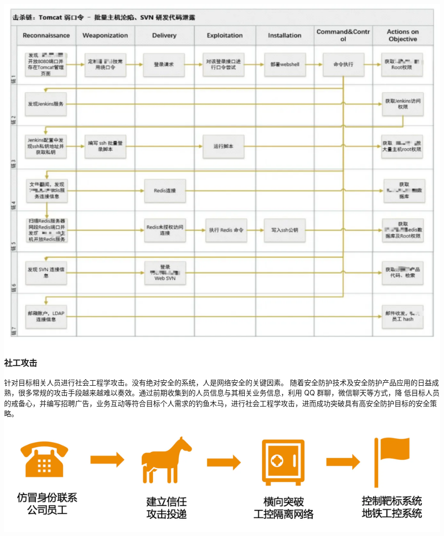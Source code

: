 ![image.png](red-blue-attack-and-defense-practice/1673513614517-ba03c4e3-efa7-4fd5-9cbd-58c8a28e8219.webp)



### 社工攻击 

针对目标相关人员进行社会工程学攻击。没有绝对安全的系统，人是网络安全的关键因素。 随着安全防护技术及安全防护产品应用的日益成熟，很多常规的攻击手段越来越难以奏效。通过前期收集到的人员信息与其相关业务信息，利用 QQ 群聊，微信聊天等方式，降 低目标人员的戒备心，并编写招聘广告，业务互动等符合目标个人需求的钓鱼木马，进行社会工程学攻击，进而成功突破具有高安全防护目标的安全策略。  

![image.png](red-blue-attack-and-defense-practice/1673513642973-fa7731a2-8639-4827-b867-f9eb5c04d7aa.webp)
